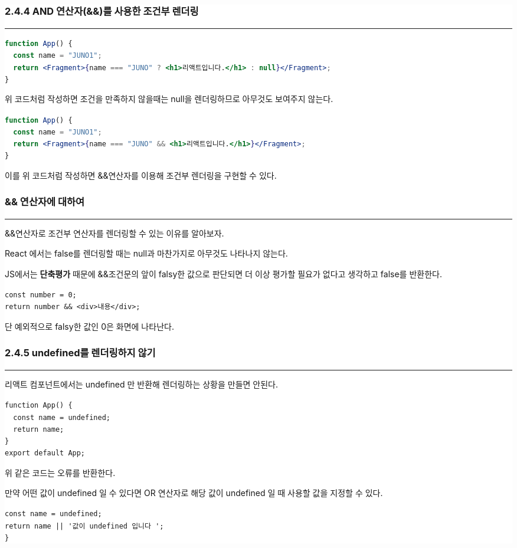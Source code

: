 ### 2.4.4 AND 연산자(&&)를 사용한 조건부 렌더링

---

```jsx
function App() {
  const name = "JUNO1";
  return <Fragment>{name === "JUNO" ? <h1>리액트입니다.</h1> : null}</Fragment>;
}
```

위 코드처럼 작성하면 조건을 만족하지 않을때는 null을 렌더링하므로 아무것도 보여주지 않는다.

```jsx
function App() {
  const name = "JUNO1";
  return <Fragment>{name === "JUNO" && <h1>리액트입니다.</h1>}</Fragment>;
}
```

이를 위 코드처럼 작성하면 &&연산자를 이용해 조건부 렌더링을 구현할 수 있다.

### && 연산자에 대하여

---

&&연산자로 조건부 연산자를 렌더링할 수 있는 이유를 알아보자.

React 에서는 false를 렌더링할 때는 null과 마찬가지로 아무것도 나타나지 않는다.

JS에서는 **단축평가** 때문에 &&조건문의 앞이 falsy한 값으로 판단되면 더 이상 평가할 필요가 없다고 생각하고 false를 반환한다.

```tsx
const number = 0;
return number && <div>내용</div>;
```

단 예외적으로 falsy한 값인 0은 화면에 나타난다.

### 2.4.5 undefined를 렌더링하지 않기

---

리액트 컴포넌트에서는 undefined 만 반환해 렌더링하는 상황을 만들면 안된다.

```tsx
function App() {
  const name = undefined;
  return name;
}
export default App;
```

위 같은 코드는 오류를 반환한다.

만약 어떤 값이 undefined 일 수 있다면 OR 연산자로 해당 값이 undefined 일 때 사용할 값을 지정할 수 있다.

```tsx
const name = undefined;
return name || '값이 undefined 입니다 ';
}

```
